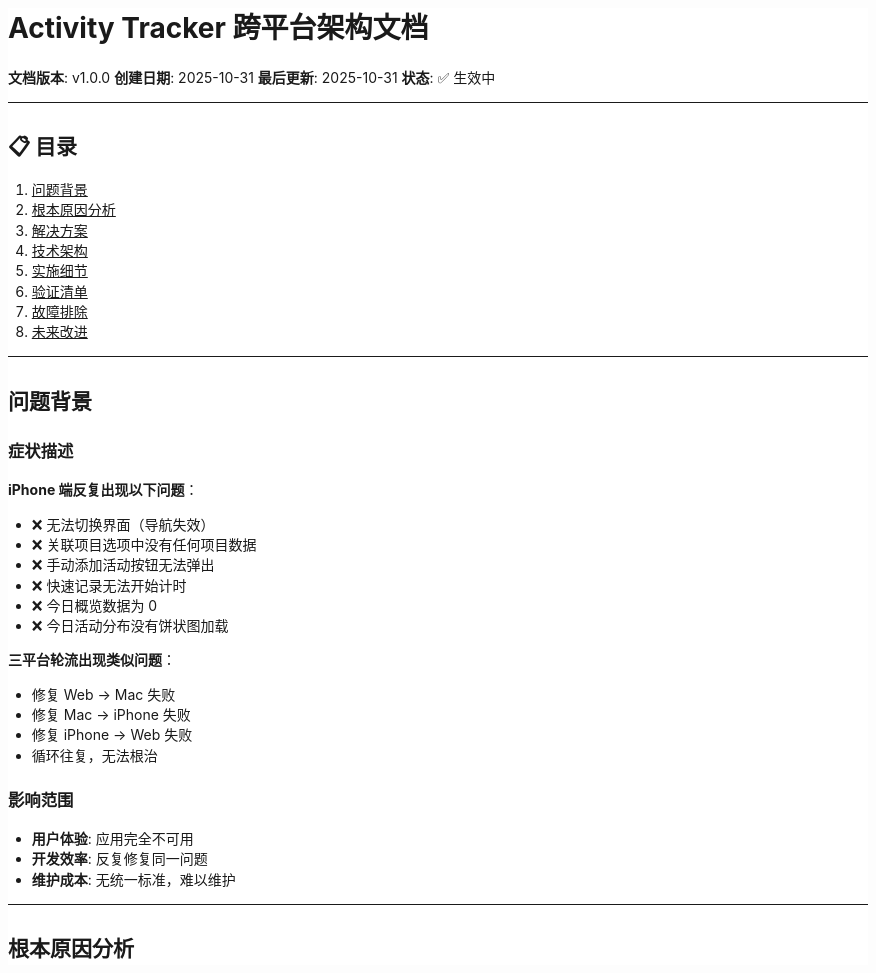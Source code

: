 # Activity Tracker 跨平台架构文档

**文档版本**: v1.0.0
**创建日期**: 2025-10-31
**最后更新**: 2025-10-31
**状态**: ✅ 生效中

---

## 📋 目录

1. [问题背景](#问题背景)
2. [根本原因分析](#根本原因分析)
3. [解决方案](#解决方案)
4. [技术架构](#技术架构)
5. [实施细节](#实施细节)
6. [验证清单](#验证清单)
7. [故障排除](#故障排除)
8. [未来改进](#未来改进)

---

## 问题背景

### 症状描述

**iPhone 端反复出现以下问题**：
- ❌ 无法切换界面（导航失效）
- ❌ 关联项目选项中没有任何项目数据
- ❌ 手动添加活动按钮无法弹出
- ❌ 快速记录无法开始计时
- ❌ 今日概览数据为 0
- ❌ 今日活动分布没有饼状图加载

**三平台轮流出现类似问题**：
- 修复 Web → Mac 失败
- 修复 Mac → iPhone 失败
- 修复 iPhone → Web 失败
- 循环往复，无法根治

### 影响范围

- **用户体验**: 应用完全不可用
- **开发效率**: 反复修复同一问题
- **维护成本**: 无统一标准，难以维护

---

## 根本原因分析
